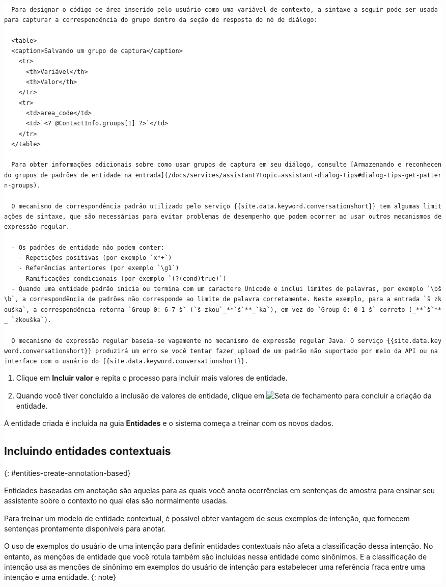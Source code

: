       Para designar o código de área inserido pelo usuário como uma variável de contexto, a sintaxe a seguir pode ser usada para capturar a correspondência do grupo dentro da seção de resposta do nó de diálogo:

      <table>
      <caption>Salvando um grupo de captura</caption>
        <tr>
          <th>Variável</th>
          <th>Valor</th>
        </tr>
        <tr>
          <td>area_code</td>
          <td>`<? @ContactInfo.groups[1] ?>`</td>
        </tr>
      </table>

      Para obter informações adicionais sobre como usar grupos de captura em seu diálogo, consulte [Armazenando e reconhecendo grupos de padrões de entidade na entrada](/docs/services/assistant?topic=assistant-dialog-tips#dialog-tips-get-pattern-groups).

      O mecanismo de correspondência padrão utilizado pelo serviço {{site.data.keyword.conversationshort}} tem algumas limitações de sintaxe, que são necessárias para evitar problemas de desempenho que podem ocorrer ao usar outros mecanismos de expressão regular.

      - Os padrões de entidade não podem conter:
        - Repetições positivas (por exemplo `x*+`)
        - Referências anteriores (por exemplo `\g1`)
        - Ramificações condicionais (por exemplo `(?(cond)true)`)
      - Quando uma entidade padrão inicia ou termina com um caractere Unicode e inclui limites de palavras, por exemplo `\bš\b`, a correspondência de padrões não corresponde ao limite de palavra corretamente. Neste exemplo, para a entrada `š zkouška`, a correspondência retorna `Group 0: 6-7 š` (`š zkou`_**`š`**_`ka`), em vez do `Group 0: 0-1 š` correto (_**`š`**_ `zkouška`).

      O mecanismo de expressão regular baseia-se vagamente no mecanismo de expressão regular Java. O serviço {{site.data.keyword.conversationshort}} produzirá um erro se você tentar fazer upload de um padrão não suportado por meio da API ou na interface com o usuário do {{site.data.keyword.conversationshort}}.

1.  Clique em **Incluir valor** e repita o processo para incluir mais valores de entidade.

1.  Quando você tiver concluído a inclusão de valores de entidade, clique em ![Seta de fechamento](images/close_arrow.png) para concluir a criação da entidade.

A entidade criada é incluída na guia **Entidades** e o sistema começa a treinar com os novos dados.

## Incluindo entidades contextuais
{: #entities-create-annotation-based}

Entidades baseadas em anotação são aquelas para as quais você anota ocorrências em sentenças de amostra para ensinar seu assistente sobre o contexto no qual elas são normalmente usadas.

Para treinar um modelo de entidade contextual, é possível obter vantagem de seus exemplos de intenção, que fornecem sentenças prontamente disponíveis para anotar.

O uso de exemplos do usuário de uma intenção para definir entidades contextuais não afeta a classificação dessa intenção. No entanto, as menções de entidade que você rotula também são incluídas nessa entidade como sinônimos. E a classificação de intenção usa as menções de sinônimo em exemplos do usuário de intenção para estabelecer uma referência fraca entre uma intenção e uma entidade.
{: note}
